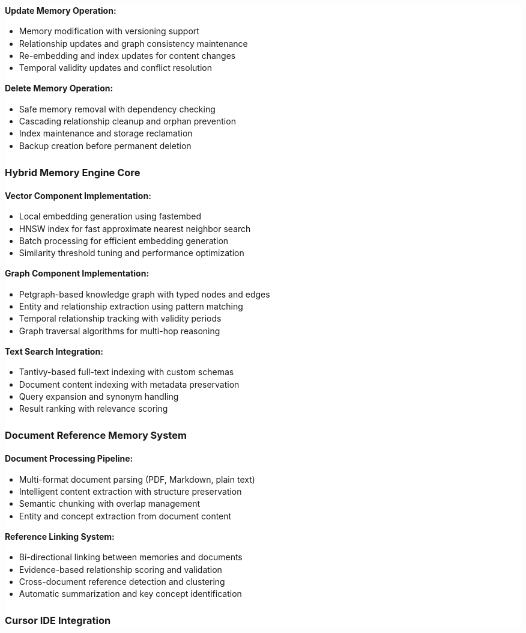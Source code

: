 **Update Memory Operation:**

- Memory modification with versioning support
- Relationship updates and graph consistency maintenance
- Re-embedding and index updates for content changes
- Temporal validity updates and conflict resolution

**Delete Memory Operation:**

- Safe memory removal with dependency checking
- Cascading relationship cleanup and orphan prevention
- Index maintenance and storage reclamation
- Backup creation before permanent deletion


### Hybrid Memory Engine Core

**Vector Component Implementation:**

- Local embedding generation using fastembed
- HNSW index for fast approximate nearest neighbor search
- Batch processing for efficient embedding generation
- Similarity threshold tuning and performance optimization

**Graph Component Implementation:**

- Petgraph-based knowledge graph with typed nodes and edges
- Entity and relationship extraction using pattern matching
- Temporal relationship tracking with validity periods
- Graph traversal algorithms for multi-hop reasoning

**Text Search Integration:**

- Tantivy-based full-text indexing with custom schemas
- Document content indexing with metadata preservation
- Query expansion and synonym handling
- Result ranking with relevance scoring


### Document Reference Memory System

**Document Processing Pipeline:**

- Multi-format document parsing (PDF, Markdown, plain text)
- Intelligent content extraction with structure preservation
- Semantic chunking with overlap management
- Entity and concept extraction from document content

**Reference Linking System:**

- Bi-directional linking between memories and documents
- Evidence-based relationship scoring and validation
- Cross-document reference detection and clustering
- Automatic summarization and key concept identification


### Cursor IDE Integration
